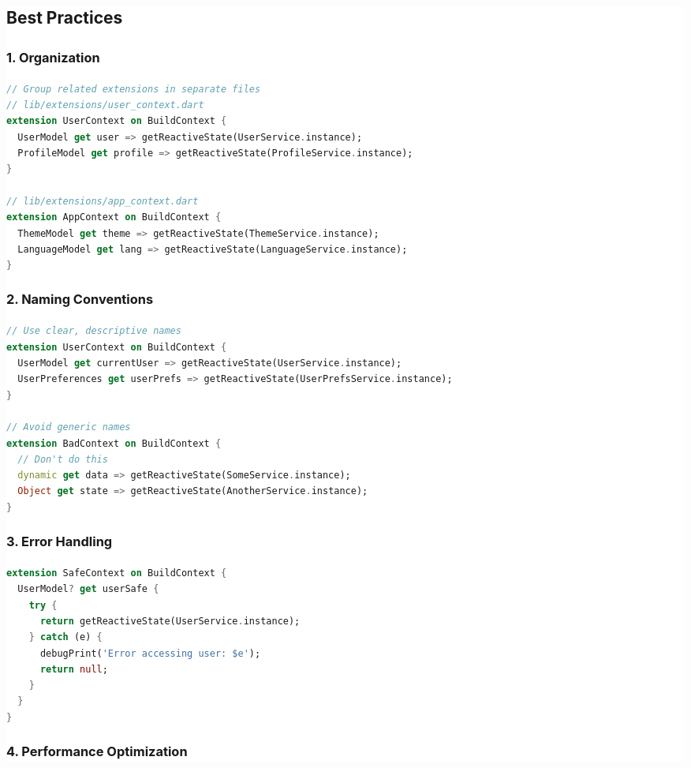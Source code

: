 ## Best Practices

### 1. Organization

```dart
// Group related extensions in separate files
// lib/extensions/user_context.dart
extension UserContext on BuildContext {
  UserModel get user => getReactiveState(UserService.instance);
  ProfileModel get profile => getReactiveState(ProfileService.instance);
}

// lib/extensions/app_context.dart
extension AppContext on BuildContext {
  ThemeModel get theme => getReactiveState(ThemeService.instance);
  LanguageModel get lang => getReactiveState(LanguageService.instance);
}
```

### 2. Naming Conventions

```dart
// Use clear, descriptive names
extension UserContext on BuildContext {
  UserModel get currentUser => getReactiveState(UserService.instance);
  UserPreferences get userPrefs => getReactiveState(UserPrefsService.instance);
}

// Avoid generic names
extension BadContext on BuildContext {
  // Don't do this
  dynamic get data => getReactiveState(SomeService.instance);
  Object get state => getReactiveState(AnotherService.instance);
}
```

### 3. Error Handling

```dart
extension SafeContext on BuildContext {
  UserModel? get userSafe {
    try {
      return getReactiveState(UserService.instance);
    } catch (e) {
      debugPrint('Error accessing user: $e');
      return null;
    }
  }
}
```

### 4. Performance Optimization
